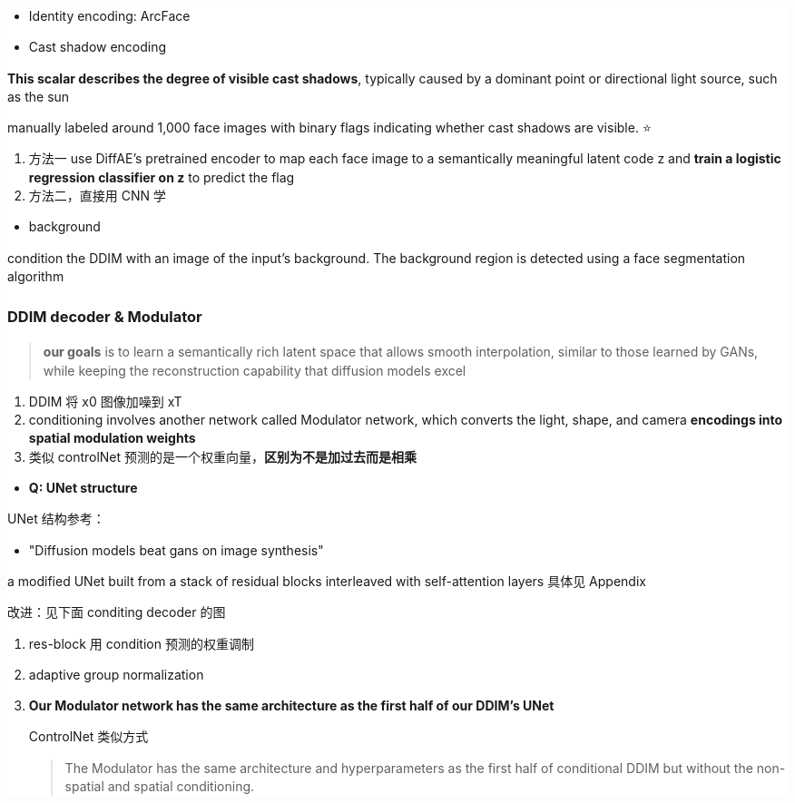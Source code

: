 

- Identity encoding: ArcFace



- Cast shadow encoding

**This scalar describes the degree of visible cast shadows**, typically caused by a dominant point or directional light source, such as the sun

manually labeled around 1,000 face images with binary flags indicating whether cast shadows are visible. :star: 

1. 方法一 use DiffAE’s pretrained encoder to map each face image to a semantically meaningful latent code z and **train a logistic regression classifier on z** to predict the flag
2. 方法二，直接用 CNN 学



- background

condition the DDIM with an image of the input’s background. The background region is detected using a face segmentation algorithm



### DDIM decoder & Modulator

> **our goals** is to learn a semantically rich latent space that allows smooth interpolation, similar to those learned by GANs, while keeping the reconstruction capability that diffusion models excel

1. DDIM 将 x0 图像加噪到 xT
2. conditioning involves another network called Modulator network, which converts the light, shape, and camera **encodings into spatial modulation weights**
3. 类似 controlNet 预测的是一个权重向量，**区别为不是加过去而是相乘**



- **Q: UNet structure**

UNet 结构参考：

- "Diffusion models beat gans on image synthesis"

a modified UNet built from a stack of residual blocks interleaved with self-attention layers 具体见 Appendix

改进：见下面 conditing decoder 的图

1. res-block 用 condition 预测的权重调制

2. adaptive group normalization

3. **Our Modulator network has the same architecture as the first half of our DDIM’s UNet**

   ControlNet 类似方式

   > The Modulator has the same architecture and hyperparameters as the first half of conditional DDIM but without the non-spatial and spatial conditioning.



